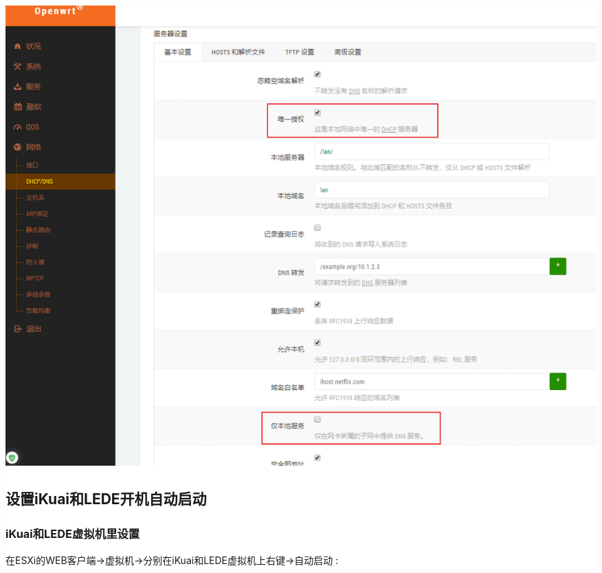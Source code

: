   ![DNS-local](lede-DHCP.png)


## 设置iKuai和LEDE开机自动启动
### iKuai和LEDE虚拟机里设置
在ESXi的WEB客户端->虚拟机->分别在iKuai和LEDE虚拟机上右键->自动启动 :